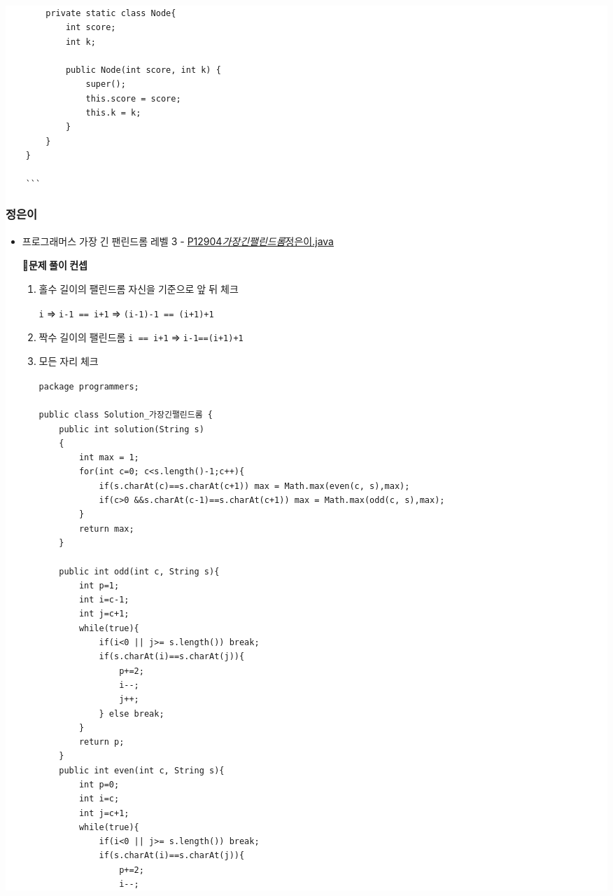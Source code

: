             private static class Node{
                int score;
                int k;
        
                public Node(int score, int k) {
                    super();
                    this.score = score;
                    this.k = k;
                }
            }
        }
        
        ```
        

### **정은이**

- 프로그래머스 가장 긴 팬린드롬 레벨 3 - [P12904*가장긴팰린드롬*정은이.java](https://github.com/S6-Daejeon4-Study/D4-Algo-Study/blob/main/D4S10/1%EC%A3%BC%EC%B0%A8/%ED%94%84%EB%A1%9C%EA%B7%B8%EB%9E%98%EB%A8%B8%EC%8A%A4%2012904%20%EA%B0%80%EC%9E%A5%20%EA%B8%B4%20%ED%8C%B0%EB%A6%B0%EB%93%9C%EB%A1%AC/P12904_%EA%B0%80%EC%9E%A5%EA%B8%B4%ED%8C%B0%EB%A6%B0%EB%93%9C%EB%A1%AC_%EC%A0%95%EC%9D%80%EC%9D%B4.java)
    
    🌊**문제 풀이 컨셉**
    
    1. 홀수 길이의 팰린드롬 자신을 기준으로 앞 뒤 체크
        
        `i` ⇒ `i-1 == i+1` ⇒ `(i-1)-1 == (i+1)+1`
        
    2. 짝수 길이의 팰린드롬 `i == i+1` ⇒ `i-1==(i+1)+1`
    3. 모든 자리 체크
        
        ```
        package programmers;
        
        public class Solution_가장긴팰린드롬 {
            public int solution(String s)
            {
                int max = 1;
                for(int c=0; c<s.length()-1;c++){
                    if(s.charAt(c)==s.charAt(c+1)) max = Math.max(even(c, s),max);
                    if(c>0 &&s.charAt(c-1)==s.charAt(c+1)) max = Math.max(odd(c, s),max);
                }
                return max;
            }
        
            public int odd(int c, String s){
                int p=1;
                int i=c-1;
                int j=c+1;
                while(true){
                    if(i<0 || j>= s.length()) break;
                    if(s.charAt(i)==s.charAt(j)){
                        p+=2;
                        i--;
                        j++;
                    } else break;
                }
                return p;
            }
            public int even(int c, String s){
                int p=0;
                int i=c;
                int j=c+1;
                while(true){
                    if(i<0 || j>= s.length()) break;
                    if(s.charAt(i)==s.charAt(j)){
                        p+=2;
                        i--;